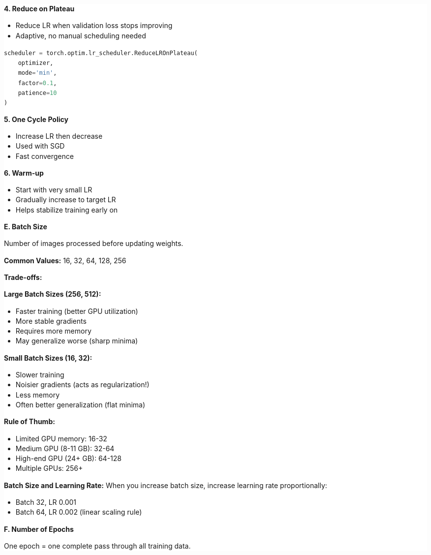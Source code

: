 **4. Reduce on Plateau**
- Reduce LR when validation loss stops improving
- Adaptive, no manual scheduling needed
```python
scheduler = torch.optim.lr_scheduler.ReduceLROnPlateau(
    optimizer,
    mode='min',
    factor=0.1,
    patience=10
)
```

**5. One Cycle Policy**
- Increase LR then decrease
- Used with SGD
- Fast convergence

**6. Warm-up**
- Start with very small LR
- Gradually increase to target LR
- Helps stabilize training early on

**E. Batch Size**

Number of images processed before updating weights.

**Common Values:** 16, 32, 64, 128, 256

**Trade-offs:**

**Large Batch Sizes (256, 512):**
- Faster training (better GPU utilization)
- More stable gradients
- Requires more memory
- May generalize worse (sharp minima)

**Small Batch Sizes (16, 32):**
- Slower training
- Noisier gradients (acts as regularization!)
- Less memory
- Often better generalization (flat minima)

**Rule of Thumb:**
- Limited GPU memory: 16-32
- Medium GPU (8-11 GB): 32-64
- High-end GPU (24+ GB): 64-128
- Multiple GPUs: 256+

**Batch Size and Learning Rate:**
When you increase batch size, increase learning rate proportionally:
- Batch 32, LR 0.001
- Batch 64, LR 0.002 (linear scaling rule)

**F. Number of Epochs**

One epoch = one complete pass through all training data.

